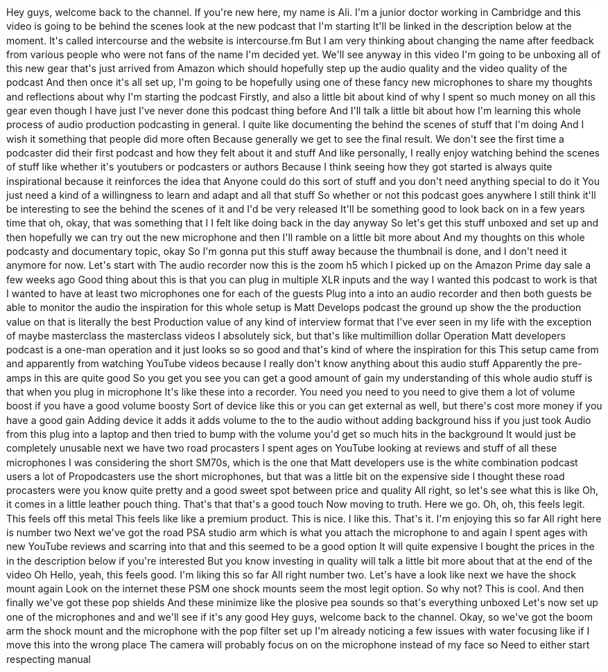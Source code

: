  Hey guys, welcome back to the channel. If you're new here, my name is Ali. I'm a junior doctor working in Cambridge and this video is going to be behind the scenes look at the new podcast that I'm starting It'll be linked in the description below at the moment. It's called intercourse and the website is intercourse.fm But I am very thinking about changing the name after feedback from various people who were not fans of the name I'm decided yet. We'll see anyway in this video I'm going to be unboxing all of this new gear that's just arrived from Amazon which should hopefully step up the audio quality and the video quality of the podcast And then once it's all set up, I'm going to be hopefully using one of these fancy new microphones to share my thoughts and reflections about why I'm starting the podcast Firstly, and also a little bit about kind of why I spent so much money on all this gear even though I have just I've never done this podcast thing before And I'll talk a little bit about how I'm learning this whole process of audio production podcasting in general. I quite like documenting the behind the scenes of stuff that I'm doing And I wish it something that people did more often Because generally we get to see the final result. We don't see the first time a podcaster did their first podcast and how they felt about it and stuff And like personally, I really enjoy watching behind the scenes of stuff like whether it's youtubers or podcasters or authors Because I think seeing how they got started is always quite inspirational because it reinforces the idea that Anyone could do this sort of stuff and you don't need anything special to do it You just need a kind of a willingness to learn and adapt and all that stuff So whether or not this podcast goes anywhere I still think it'll be interesting to see the behind the scenes of it and I'd be very released It'll be something good to look back on in a few years time that oh, okay, that was something that I I felt like doing back in the day anyway So let's get this stuff unboxed and set up and then hopefully we can try out the new microphone and then I'll ramble on a little bit more about And my thoughts on this whole podcasty and documentary topic, okay So I'm gonna put this stuff away because the thumbnail is done, and I don't need it anymore for now. Let's start with The audio recorder now this is the zoom h5 which I picked up on the Amazon Prime day sale a few weeks ago Good thing about this is that you can plug in multiple XLR inputs and the way I wanted this podcast to work is that I wanted to have at least two microphones one for each of the guests Plug into a into an audio recorder and then both guests be able to monitor the audio the inspiration for this whole setup is Matt Develops podcast the ground up show the the production value on that is literally the best Production value of any kind of interview format that I've ever seen in my life with the exception of maybe masterclass the masterclass videos I absolutely sick, but that's like multimillion dollar Operation Matt developers podcast is a one-man operation and it just looks so so good and that's kind of where the inspiration for this This setup came from and apparently from watching YouTube videos because I really don't know anything about this audio stuff Apparently the pre-amps in this are quite good So you get you see you can get a good amount of gain my understanding of this whole audio stuff is that when you plug in microphone It's like these into a recorder. You need you need to you need to give them a lot of volume boost if you have a good volume boosty Sort of device like this or you can get external as well, but there's cost more money if you have a good gain Adding device it adds it adds volume to the to the audio without adding background hiss if you just took Audio from this plug into a laptop and then tried to bump with the volume you'd get so much hits in the background It would just be completely unusable next we have two road procasters I spent ages on YouTube looking at reviews and stuff of all these microphones I was considering the short SM70s, which is the one that Matt developers use is the white combination podcast users a lot of Propodcasters use the short microphones, but that was a little bit on the expensive side I thought these road procasters were you know quite pretty and a good sweet spot between price and quality All right, so let's see what this is like Oh, it comes in a little leather pouch thing. That's that that's a good touch Now moving to truth. Here we go. Oh, oh, this feels legit. This feels off this metal This feels like like a premium product. This is nice. I like this. That's it. I'm enjoying this so far All right here is number two Next we've got the road PSA studio arm which is what you attach the microphone to and again I spent ages with new YouTube reviews and scarring into that and this seemed to be a good option It will quite expensive I bought the prices in the in the description below if you're interested But you know investing in quality will talk a little bit more about that at the end of the video Oh Hello, yeah, this feels good. I'm liking this so far All right number two. Let's have a look like next we have the shock mount again Look on the internet these PSM one shock mounts seem the most legit option. So why not? This is cool. And then finally we've got these pop shields And these minimize like the plosive pea sounds so that's everything unboxed Let's now set up one of the microphones and and we'll see if it's any good Hey guys, welcome back to the channel. Okay, so we've got the boom arm the shock mount and the microphone with the pop filter set up I'm already noticing a few issues with water focusing like if I move this into the wrong place The camera will probably focus on on the microphone instead of my face so Need to either start respecting manual